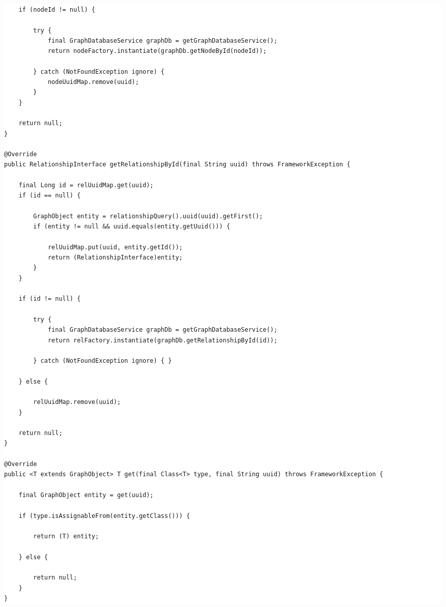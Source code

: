 		if (nodeId != null) {

			try {
				final GraphDatabaseService graphDb = getGraphDatabaseService();
				return nodeFactory.instantiate(graphDb.getNodeById(nodeId));

			} catch (NotFoundException ignore) {
				nodeUuidMap.remove(uuid);
			}
		}

		return null;
	}

	@Override
	public RelationshipInterface getRelationshipById(final String uuid) throws FrameworkException {

		final Long id = relUuidMap.get(uuid);
		if (id == null) {

			GraphObject entity = relationshipQuery().uuid(uuid).getFirst();
			if (entity != null && uuid.equals(entity.getUuid())) {

				relUuidMap.put(uuid, entity.getId());
				return (RelationshipInterface)entity;
			}
		}

		if (id != null) {

			try {
				final GraphDatabaseService graphDb = getGraphDatabaseService();
				return relFactory.instantiate(graphDb.getRelationshipById(id));

			} catch (NotFoundException ignore) { }

		} else {

			relUuidMap.remove(uuid);
		}

		return null;
	}

	@Override
	public <T extends GraphObject> T get(final Class<T> type, final String uuid) throws FrameworkException {

		final GraphObject entity = get(uuid);

		if (type.isAssignableFrom(entity.getClass())) {

			return (T) entity;

		} else {

			return null;
		}
	}
